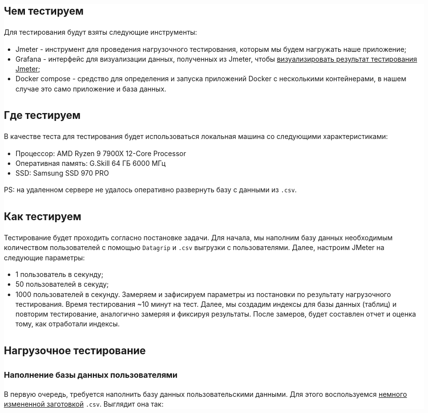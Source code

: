 ## Чем тестируем

Для тестирования будут взяты следующие инструменты:

- Jmeter - инструмент для проведения нагрузочного тестирования, которым мы будем нагружать наше приложение;
- Grafana - интерфейс для визуализации данных, полученных из Jmeter, чтобы [визуализировать результат тестирования Jmeter](https://github.com/testsmith-io/jmeter-influxdb-grafana-docker);
- Docker compose - средство для определения и запуска приложений Docker с несколькими контейнерами, в нашем случае это само приложение и база данных.

## Где тестируем

В качестве теста для тестирования будет использоваться локальная машина со следующими характеристиками:
- Процессор: AMD Ryzen 9 7900X 12-Core Processor
- Оперативная память: G.Skill 64 ГБ 6000 МГц
- SSD: Samsung SSD 970 PRO

PS: на удаленном сервере не удалось оперативно развернуть базу с данными из `.csv`.

## Как тестируем

Тестирование будет проходить согласно постановке задачи.
Для начала, мы наполним базу данных необходимым количеством пользователей с помощью `Datagrip` и `.csv` выгрузки с пользователями. 
Далее, настроим JMeter на следующие параметры:
- 1 пользователь в секунду;
- 50 пользователей в секуду;
- 1000 пользователей в секунду.
Замеряем и зафисируем параметры из постановки по результату нагрузочного тестирования. Время тестирования ~10 минут на тест.
Далее, мы создадим индексы для базы данных (таблиц) и повторим тестирование, аналогично замеряя и фиксируя результаты.
После замеров, будет составлен отчет и оценка тому, как отработали индексы.

## Нагрузочное тестирование

### Наполнение базы данных пользователями

В первую очередь, требуется наполнить базу данных пользовательскими данными. 
Для этого воспользуемся [немного измененной заготовкой](swipe-vibe-people-import.csv) `.csv`. Выглядит она так:
